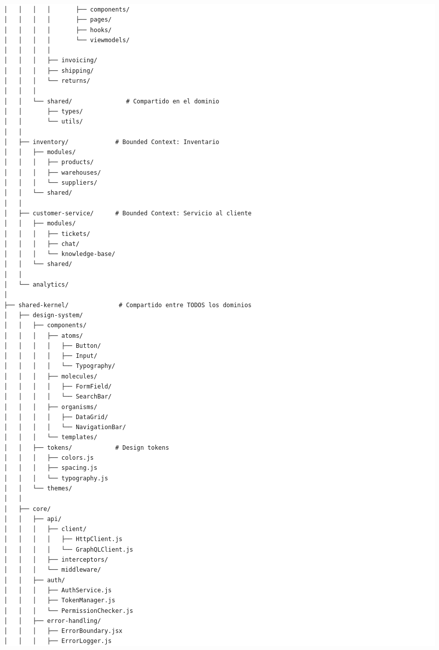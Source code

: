 ```
│   │   │   │       ├── components/
│   │   │   │       ├── pages/
│   │   │   │       ├── hooks/
│   │   │   │       └── viewmodels/
│   │   │   │
│   │   │   ├── invoicing/
│   │   │   ├── shipping/
│   │   │   └── returns/
│   │   │
│   │   └── shared/               # Compartido en el dominio
│   │       ├── types/
│   │       └── utils/
│   │
│   ├── inventory/             # Bounded Context: Inventario
│   │   ├── modules/
│   │   │   ├── products/
│   │   │   ├── warehouses/
│   │   │   └── suppliers/
│   │   └── shared/
│   │
│   ├── customer-service/      # Bounded Context: Servicio al cliente
│   │   ├── modules/
│   │   │   ├── tickets/
│   │   │   ├── chat/
│   │   │   └── knowledge-base/
│   │   └── shared/
│   │
│   └── analytics/
│
├── shared-kernel/              # Compartido entre TODOS los dominios
│   ├── design-system/
│   │   ├── components/
│   │   │   ├── atoms/
│   │   │   │   ├── Button/
│   │   │   │   ├── Input/
│   │   │   │   └── Typography/
│   │   │   ├── molecules/
│   │   │   │   ├── FormField/
│   │   │   │   └── SearchBar/
│   │   │   ├── organisms/
│   │   │   │   ├── DataGrid/
│   │   │   │   └── NavigationBar/
│   │   │   └── templates/
│   │   ├── tokens/            # Design tokens
│   │   │   ├── colors.js
│   │   │   ├── spacing.js
│   │   │   └── typography.js
│   │   └── themes/
│   │
│   ├── core/
│   │   ├── api/
│   │   │   ├── client/
│   │   │   │   ├── HttpClient.js
│   │   │   │   └── GraphQLClient.js
│   │   │   ├── interceptors/
│   │   │   └── middleware/
│   │   ├── auth/
│   │   │   ├── AuthService.js
│   │   │   ├── TokenManager.js
│   │   │   └── PermissionChecker.js
│   │   ├── error-handling/
│   │   │   ├── ErrorBoundary.jsx
│   │   │   ├── ErrorLogger.js
```